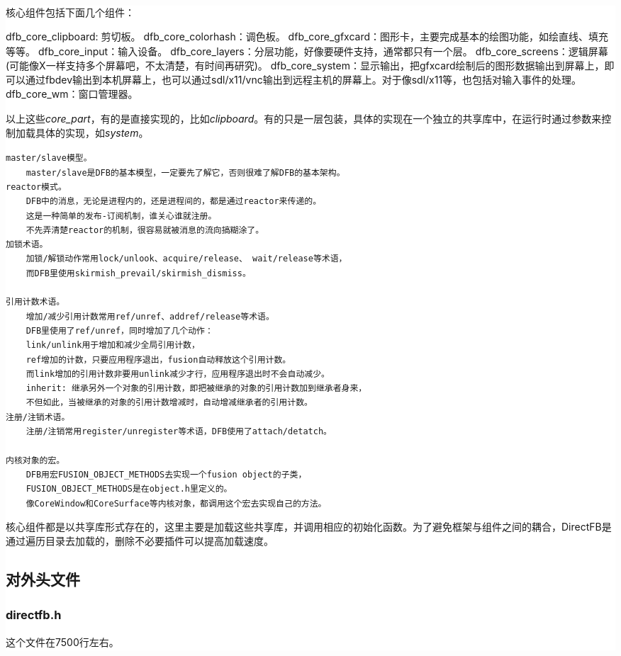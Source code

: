 核心组件包括下面几个组件：

dfb_core_clipboard: 剪切板。
dfb_core_colorhash：调色板。
  dfb_core_gfxcard：图形卡，主要完成基本的绘图功能，如绘直线、填充等等。
dfb_core_input：输入设备。
dfb_core_layers：分层功能，好像要硬件支持，通常都只有一个层。
dfb_core_screens：逻辑屏幕(可能像X一样支持多个屏幕吧，不太清楚，有时间再研究)。
dfb_core_system：显示输出，把gfxcard绘制后的图形数据输出到屏幕上，即可以通过fbdev输出到本机屏幕上，也可以通过sdl/x11/vnc输出到远程主机的屏幕上。对于像sdl/x11等，也包括对输入事件的处理。
dfb_core_wm：窗口管理器。

以上这些*core_part*，有的是直接实现的，比如*clipboard*。有的只是一层包装，具体的实现在一个独立的共享库中，在运行时通过参数来控制加载具体的实现，如*system*。



```
master/slave模型。
	master/slave是DFB的基本模型，一定要先了解它，否则很难了解DFB的基本架构。
reactor模式。
	DFB中的消息，无论是进程内的，还是进程间的，都是通过reactor来传递的。
	这是一种简单的发布-订阅机制，谁关心谁就注册。
	不先弄清楚reactor的机制，很容易就被消息的流向搞糊涂了。
加锁术语。
	加锁/解锁动作常用lock/unlook、acquire/release、 wait/release等术语，
	而DFB里使用skirmish_prevail/skirmish_dismiss。
	
引用计数术语。
	增加/减少引用计数常用ref/unref、addref/release等术语。
	DFB里使用了ref/unref，同时增加了几个动作：
	link/unlink用于增加和减少全局引用计数，
	ref增加的计数，只要应用程序退出，fusion自动释放这个引用计数。
	而link增加的引用计数非要用unlink减少才行，应用程序退出时不会自动减少。
	inherit: 继承另外一个对象的引用计数，即把被继承的对象的引用计数加到继承者身来，
	不但如此，当被继承的对象的引用计数增减时，自动增减继承者的引用计数。
注册/注销术语。
	注册/注销常用register/unregister等术语，DFB使用了attach/detatch。
	
内核对象的宏。
	DFB用宏FUSION_OBJECT_METHODS去实现一个fusion object的子类，
	FUSION_OBJECT_METHODS是在object.h里定义的。
	像CoreWindow和CoreSurface等内核对象，都调用这个宏去实现自己的方法。

```



核心组件都是以共享库形式存在的，这里主要是加载这些共享库，并调用相应的初始化函数。为了避免框架与组件之间的耦合，DirectFB是通过遍历目录去加载的，删除不必要插件可以提高加载速度。

## 对外头文件

### directfb.h

这个文件在7500行左右。
